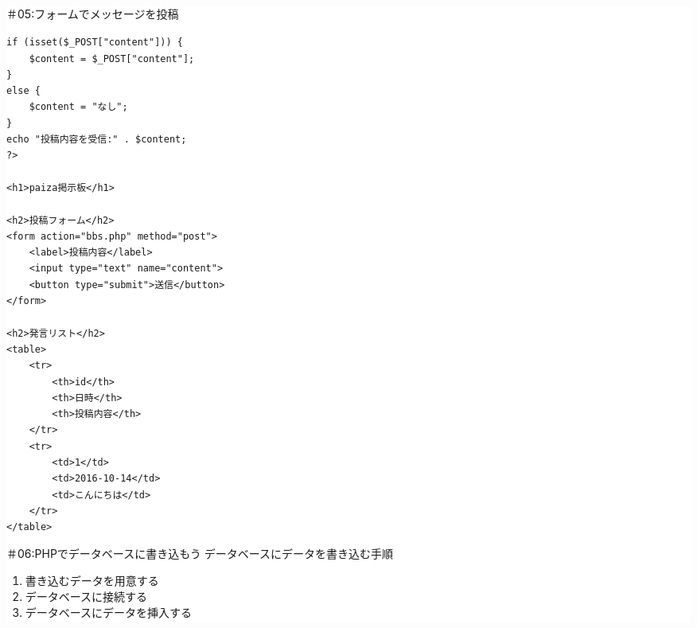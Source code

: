 </html>


＃05:フォームでメッセージを投稿

<!DOCTYPE html>
<html lang="ja">

<head>
	<meta charset="utf-8">
	<title>paiza掲示板</title>
</head>

<body>
	<?php
	// 受け取ったデータを表示
	print_r($_POST);

	if (isset($_POST["content"])) {
		$content = $_POST["content"];
	}
	else {
		$content = "なし";
	}
	echo "投稿内容を受信:" . $content;
	?>

	<h1>paiza掲示板</h1>

	<h2>投稿フォーム</h2>
	<form action="bbs.php" method="post">
		<label>投稿内容</label>
		<input type="text" name="content">
		<button type="submit">送信</button>
	</form>

	<h2>発言リスト</h2>
	<table>
		<tr>
			<th>id</th>
			<th>日時</th>
			<th>投稿内容</th>
		</tr>
		<tr>
			<td>1</td>
			<td>2016-10-14</td>
			<td>こんにちは</td>
		</tr>
	</table>
</body>

</html>

＃06:PHPでデータベースに書き込もう
データベースにデータを書き込む手順
1. 書き込むデータを用意する
2. データベースに接続する
3. データベースにデータを挿入する
